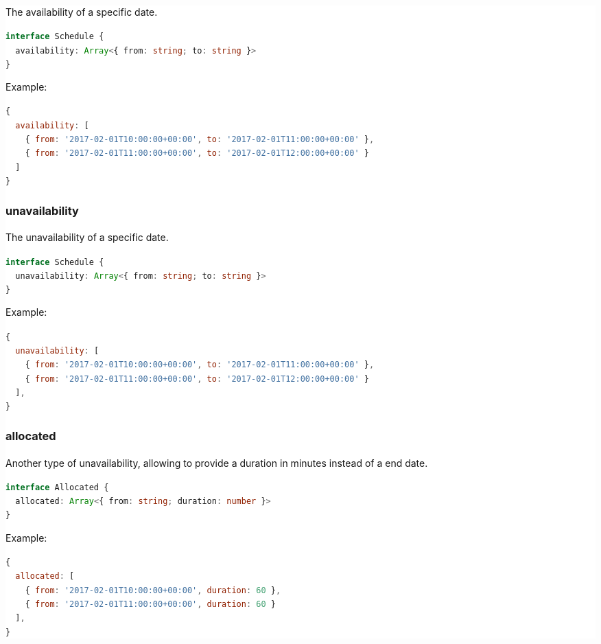 The availability of a specific date.

```ts
interface Schedule {
  availability: Array<{ from: string; to: string }>
}
```

Example:

```js
{
  availability: [
    { from: '2017-02-01T10:00:00+00:00', to: '2017-02-01T11:00:00+00:00' },
    { from: '2017-02-01T11:00:00+00:00', to: '2017-02-01T12:00:00+00:00' }
  ]
}
```

### unavailability

The unavailability of a specific date.

```ts
interface Schedule {
  unavailability: Array<{ from: string; to: string }>
}
```

Example:

```js
{
  unavailability: [
    { from: '2017-02-01T10:00:00+00:00', to: '2017-02-01T11:00:00+00:00' },
    { from: '2017-02-01T11:00:00+00:00', to: '2017-02-01T12:00:00+00:00' }
  ],
}
```

### allocated

Another type of unavailability, allowing to provide a duration in minutes instead of a end date.

```ts
interface Allocated {
  allocated: Array<{ from: string; duration: number }>
}
```

Example:

```js
{
  allocated: [
    { from: '2017-02-01T10:00:00+00:00', duration: 60 },
    { from: '2017-02-01T11:00:00+00:00', duration: 60 }
  ],
}
```
